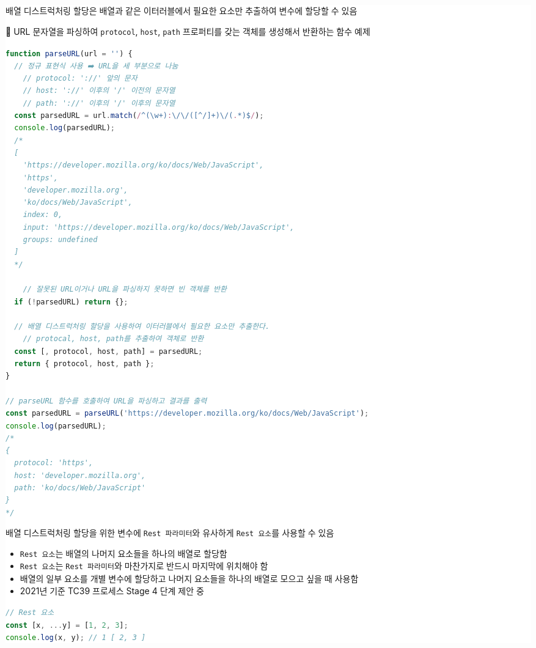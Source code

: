 배열 디스트럭처링 할당은 배열과 같은 이터러블에서 필요한 요소만 추출하여 변수에 할당할 수 있음

🧐 URL 문자열을 파싱하여 `protocol`, `host`, `path` 프로퍼티를 갖는 객체를 생성해서 반환하는 함수 예제
```javascript
function parseURL(url = '') {
  // 정규 표현식 사용 ➡️ URL을 세 부분으로 나눔
    // protocol: '://' 앞의 문자
    // host: '://' 이후의 '/' 이전의 문자열
    // path: '://' 이후의 '/' 이후의 문자열
  const parsedURL = url.match(/^(\w+):\/\/([^/]+)\/(.*)$/);
  console.log(parsedURL);
  /*
  [
    'https://developer.mozilla.org/ko/docs/Web/JavaScript',
    'https',
    'developer.mozilla.org',
    'ko/docs/Web/JavaScript',
    index: 0,
    input: 'https://developer.mozilla.org/ko/docs/Web/JavaScript',
    groups: undefined
  ]
  */
    
    // 잘못된 URL이거나 URL을 파싱하지 못하면 빈 객체를 반환
  if (!parsedURL) return {};

  // 배열 디스트럭처링 할당을 사용하여 이터러블에서 필요한 요소만 추출한다.
    // protocal, host, path를 추출하여 객체로 반환
  const [, protocol, host, path] = parsedURL;
  return { protocol, host, path };
}

// parseURL 함수를 호출하여 URL을 파싱하고 결과를 출력
const parsedURL = parseURL('https://developer.mozilla.org/ko/docs/Web/JavaScript');
console.log(parsedURL);
/*
{
  protocol: 'https',
  host: 'developer.mozilla.org',
  path: 'ko/docs/Web/JavaScript'
}
*/
```

배열 디스트럭처링 할당을 위한 변수에 `Rest 파라미터`와 유사하게 `Rest 요소`를 사용할 수 있음
- `Rest 요소`는 배열의 나머지 요소들을 하나의 배열로 할당함
- `Rest 요소`는 `Rest 파라미터`와 마찬가지로 반드시 마지막에 위치해야 함
- 배열의 일부 요소를 개별 변수에 할당하고 나머지 요소들을 하나의 배열로 모으고 싶을 때 사용함
- 2021년 기준 TC39 프로세스 Stage 4 단계 제안 중
```javascript
// Rest 요소
const [x, ...y] = [1, 2, 3];
console.log(x, y); // 1 [ 2, 3 ]
```
